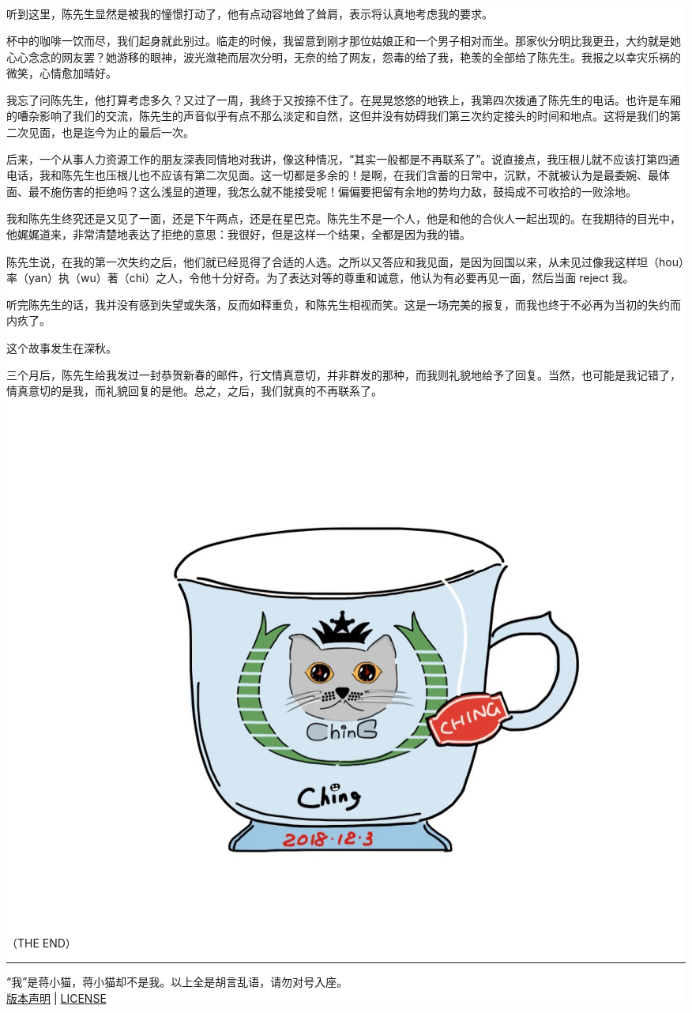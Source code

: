 听到这里，陈先生显然是被我的憧憬打动了，他有点动容地耸了耸肩，表示将认真地考虑我的要求。

杯中的咖啡一饮而尽，我们起身就此别过。临走的时候，我留意到刚才那位姑娘正和一个男子相对而坐。那家伙分明比我更丑，大约就是她心心念念的网友罢？她游移的眼神，波光潋艳而层次分明，无奈的给了网友，怨毒的给了我，艳羡的全部给了陈先生。我报之以幸灾乐祸的微笑，心情愈加晴好。

我忘了问陈先生，他打算考虑多久？又过了一周，我终于又按捺不住了。在晃晃悠悠的地铁上，我第四次拨通了陈先生的电话。也许是车厢的嘈杂影响了我们的交流，陈先生的声音似乎有点不那么淡定和自然，这但并没有妨碍我们第三次约定接头的时间和地点。这将是我们的第二次见面，也是迄今为止的最后一次。

后来，一个从事人力资源工作的朋友深表同情地对我讲，像这种情况，“其实一般都是不再联系了”。说直接点，我压根儿就不应该打第四通电话，我和陈先生也压根儿也不应该有第二次见面。这一切都是多余的！是啊，在我们含蓄的日常中，沉默，不就被认为是最委婉、最体面、最不施伤害的拒绝吗？这么浅显的道理，我怎么就不能接受呢！偏偏要把留有余地的势均力敌，鼓捣成不可收拾的一败涂地。

我和陈先生终究还是又见了一面，还是下午两点，还是在星巴克。陈先生不是一个人，他是和他的合伙人一起出现的。在我期待的目光中，他娓娓道来，非常清楚地表达了拒绝的意思：我很好，但是这样一个结果，全都是因为我的错。

陈先生说，在我的第一次失约之后，他们就已经觅得了合适的人选。之所以又答应和我见面，是因为回国以来，从未见过像我这样坦（hou）率（yan）执（wu）著（chi）之人，令他十分好奇。为了表达对等的尊重和诚意，他认为有必要再见一面，然后当面 reject 我。

听完陈先生的话，我并没有感到失望或失落，反而如释重负，和陈先生相视而笑。这是一场完美的报复，而我也终于不必再为当初的失约而内疚了。

这个故事发生在深秋。

三个月后，陈先生给我发过一封恭贺新春的邮件，行文情真意切，并非群发的那种，而我则礼貌地给予了回复。当然，也可能是我记错了，情真意切的是我，而礼貌回复的是他。总之，之后，我们就真的不再联系了。

![Cup Cat](./photos/cup-cat.jpg)

（THE END）

-------
“我”是蒋小猫，蒋小猫却不是我。以上全是胡言乱语，请勿对号入座。  
[版本声明](../LICENSE/zh_cn.md) | [LICENSE](../LICENSE/en_us.md)